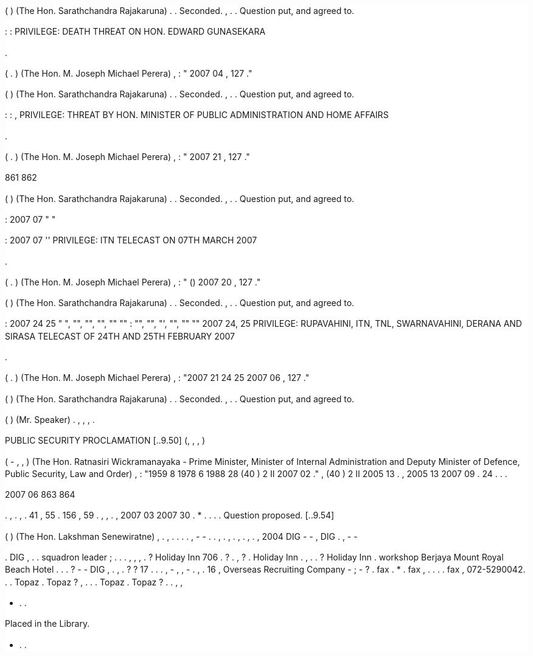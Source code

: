 ( ) (The Hon. Sarathchandra Rajakaruna) . . Seconded. , . . Question put, and agreed to.

: : PRIVILEGE: DEATH THREAT ON HON. EDWARD GUNASEKARA

.

( . ) (The Hon. M. Joseph Michael Perera) , : " 2007 04 , 127 ."

( ) (The Hon. Sarathchandra Rajakaruna) . . Seconded. , . . Question put, and agreed to.

: : , PRIVILEGE: THREAT BY HON. MINISTER OF PUBLIC ADMINISTRATION AND HOME AFFAIRS

.

( . ) (The Hon. M. Joseph Michael Perera) , : " 2007 21 , 127 ."

861 862

( ) (The Hon. Sarathchandra Rajakaruna) . . Seconded. , . . Question put, and agreed to.

: 2007 07 " "

: 2007 07 '' PRIVILEGE: ITN TELECAST ON 07TH MARCH 2007

.

( . ) (The Hon. M. Joseph Michael Perera) , : " () 2007 20 , 127 ."

( ) (The Hon. Sarathchandra Rajakaruna) . . Seconded. , . . Question put, and agreed to.

: 2007 24 25 " ", "", "", "", "" "" : "", "", "', "", "" "" 2007 24, 25 PRIVILEGE: RUPAVAHINI, ITN, TNL, SWARNAVAHINI, DERANA AND SIRASA TELECAST OF 24TH AND 25TH FEBRUARY 2007

.

( . ) (The Hon. M. Joseph Michael Perera) , : "2007 21 24 25 2007 06 , 127 ."

( ) (The Hon. Sarathchandra Rajakaruna) . . Seconded. , . . Question put, and agreed to.

( ) (Mr. Speaker) . , , , .

PUBLIC SECURITY PROCLAMATION [..9.50] (, , , )

( - , , ) (The Hon. Ratnasiri Wickramanayaka - Prime Minister, Minister of Internal Administration and Deputy Minister of Defence, Public Security, Law and Order) , : "1959 8 1978 6 1988 28 (40 ) 2 II 2007 02 ." , (40 ) 2 II 2005 13 . , 2005 13 2007 09 . 24 . . .

2007 06 863 864

. , . , . 41 , 55 . 156 , 59 . , , . , 2007 03 2007 30 . * . . . . Question proposed. [..9.54]

( ) (The Hon. Lakshman Senewiratne) , . , . . . . , - - . . , . , . , . , . , 2004 DIG - - , DIG . , - -

. DIG , . . squadron leader ; . . . , , , . ? Holiday Inn 706 . ? . , ? . Holiday Inn . , . . ? Holiday Inn . workshop Berjaya Mount Royal Beach Hotel . . . ? - - DIG , . , . ? ? 17 . . . , - , , - . , . 16 , Overseas Recruiting Company - ; - ? . fax . * . fax , . . . . fax , 072-5290042. . . Topaz . Topaz ? , . . . Topaz . Topaz ? . . , ,

* . .

Placed in the Library.

* . .
